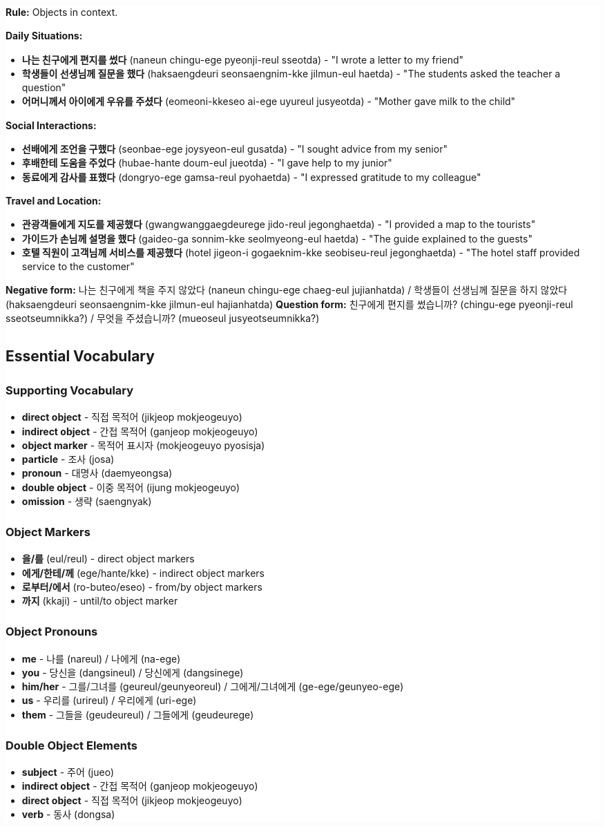 **Rule:** Objects in context.

**Daily Situations:**
- **나는 친구에게 편지를 썼다** (naneun chingu-ege pyeonji-reul sseotda) - "I wrote a letter to my friend"
- **학생들이 선생님께 질문을 했다** (haksaengdeuri seonsaengnim-kke jilmun-eul haetda) - "The students asked the teacher a question"
- **어머니께서 아이에게 우유를 주셨다** (eomeoni-kkeseo ai-ege uyureul jusyeotda) - "Mother gave milk to the child"

**Social Interactions:**
- **선배에게 조언을 구했다** (seonbae-ege joysyeon-eul gusatda) - "I sought advice from my senior"
- **후배한테 도움을 주었다** (hubae-hante doum-eul jueotda) - "I gave help to my junior"
- **동료에게 감사를 표했다** (dongryo-ege gamsa-reul pyohaetda) - "I expressed gratitude to my colleague"

**Travel and Location:**
- **관광객들에게 지도를 제공했다** (gwangwanggaegdeurege jido-reul jegonghaetda) - "I provided a map to the tourists"
- **가이드가 손님께 설명을 했다** (gaideo-ga sonnim-kke seolmyeong-eul haetda) - "The guide explained to the guests"
- **호텔 직원이 고객님께 서비스를 제공했다** (hotel jigeon-i gogaeknim-kke seobiseu-reul jegonghaetda) - "The hotel staff provided service to the customer"

**Negative form:** 나는 친구에게 책을 주지 않았다 (naneun chingu-ege chaeg-eul jujianhatda) / 학생들이 선생님께 질문을 하지 않았다 (haksaengdeuri seonsaengnim-kke jilmun-eul hajianhatda)
**Question form:** 친구에게 편지를 썼습니까? (chingu-ege pyeonji-reul sseotseumnikka?) / 무엇을 주셨습니까? (mueoseul jusyeotseumnikka?)

## Essential Vocabulary

### Supporting Vocabulary
- **direct object** - 직접 목적어 (jikjeop mokjeogeuyo)
- **indirect object** - 간접 목적어 (ganjeop mokjeogeuyo)
- **object marker** - 목적어 표시자 (mokjeogeuyo pyosisja)
- **particle** - 조사 (josa)
- **pronoun** - 대명사 (daemyeongsa)
- **double object** - 이중 목적어 (ijung mokjeogeuyo)
- **omission** - 생략 (saengnyak)

### Object Markers
- **을/를** (eul/reul) - direct object markers
- **에게/한테/께** (ege/hante/kke) - indirect object markers
- **로부터/에서** (ro-buteo/eseo) - from/by object markers
- **까지** (kkaji) - until/to object marker

### Object Pronouns
- **me** - 나를 (nareul) / 나에게 (na-ege)
- **you** - 당신을 (dangsineul) / 당신에게 (dangsinege)
- **him/her** - 그를/그녀를 (geureul/geunyeoreul) / 그에게/그녀에게 (ge-ege/geunyeo-ege)
- **us** - 우리를 (urireul) / 우리에게 (uri-ege)
- **them** - 그들을 (geudeureul) / 그들에게 (geudeurege)

### Double Object Elements
- **subject** - 주어 (jueo)
- **indirect object** - 간접 목적어 (ganjeop mokjeogeuyo)
- **direct object** - 직접 목적어 (jikjeop mokjeogeuyo)
- **verb** - 동사 (dongsa)
